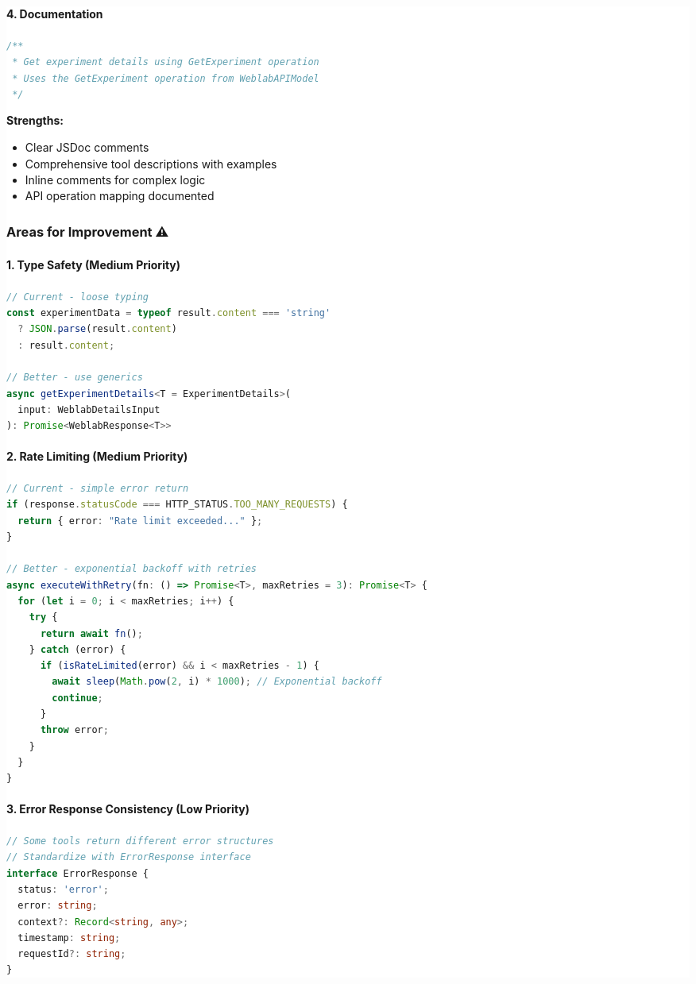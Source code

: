 #### 4. **Documentation**
```typescript
/**
 * Get experiment details using GetExperiment operation
 * Uses the GetExperiment operation from WeblabAPIModel
 */
```
**Strengths:**
- Clear JSDoc comments
- Comprehensive tool descriptions with examples
- Inline comments for complex logic
- API operation mapping documented

### Areas for Improvement ⚠️

#### 1. **Type Safety (Medium Priority)**
```typescript
// Current - loose typing
const experimentData = typeof result.content === 'string' 
  ? JSON.parse(result.content) 
  : result.content;

// Better - use generics
async getExperimentDetails<T = ExperimentDetails>(
  input: WeblabDetailsInput
): Promise<WeblabResponse<T>>
```

#### 2. **Rate Limiting (Medium Priority)**
```typescript
// Current - simple error return
if (response.statusCode === HTTP_STATUS.TOO_MANY_REQUESTS) {
  return { error: "Rate limit exceeded..." };
}

// Better - exponential backoff with retries
async executeWithRetry(fn: () => Promise<T>, maxRetries = 3): Promise<T> {
  for (let i = 0; i < maxRetries; i++) {
    try {
      return await fn();
    } catch (error) {
      if (isRateLimited(error) && i < maxRetries - 1) {
        await sleep(Math.pow(2, i) * 1000); // Exponential backoff
        continue;
      }
      throw error;
    }
  }
}
```

#### 3. **Error Response Consistency (Low Priority)**
```typescript
// Some tools return different error structures
// Standardize with ErrorResponse interface
interface ErrorResponse {
  status: 'error';
  error: string;
  context?: Record<string, any>;
  timestamp: string;
  requestId?: string;
}
```
